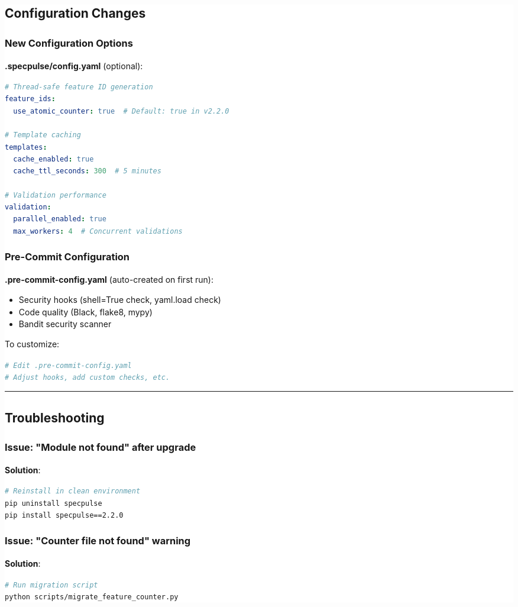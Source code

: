 
## Configuration Changes

### New Configuration Options

**.specpulse/config.yaml** (optional):
```yaml
# Thread-safe feature ID generation
feature_ids:
  use_atomic_counter: true  # Default: true in v2.2.0

# Template caching
templates:
  cache_enabled: true
  cache_ttl_seconds: 300  # 5 minutes

# Validation performance
validation:
  parallel_enabled: true
  max_workers: 4  # Concurrent validations
```

### Pre-Commit Configuration

**.pre-commit-config.yaml** (auto-created on first run):
- Security hooks (shell=True check, yaml.load check)
- Code quality (Black, flake8, mypy)
- Bandit security scanner

To customize:
```yaml
# Edit .pre-commit-config.yaml
# Adjust hooks, add custom checks, etc.
```

---

## Troubleshooting

### Issue: "Module not found" after upgrade

**Solution**:
```bash
# Reinstall in clean environment
pip uninstall specpulse
pip install specpulse==2.2.0
```

### Issue: "Counter file not found" warning

**Solution**:
```bash
# Run migration script
python scripts/migrate_feature_counter.py
```
